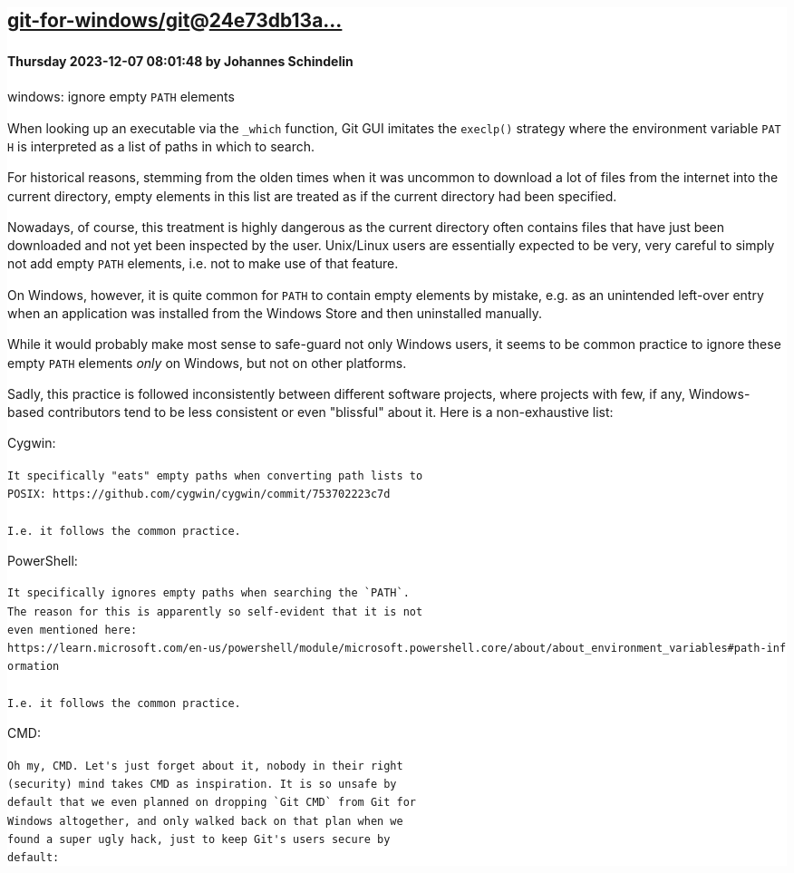 ## [git-for-windows/git](https://github.com/git-for-windows/git)@[24e73db13a...](https://github.com/git-for-windows/git/commit/24e73db13afdcd019c56091b1537c804827f53d8)
#### Thursday 2023-12-07 08:01:48 by Johannes Schindelin

windows: ignore empty `PATH` elements

When looking up an executable via the `_which` function, Git GUI
imitates the `execlp()` strategy where the environment variable `PATH`
is interpreted as a list of paths in which to search.

For historical reasons, stemming from the olden times when it was
uncommon to download a lot of files from the internet into the current
directory, empty elements in this list are treated as if the current
directory had been specified.

Nowadays, of course, this treatment is highly dangerous as the current
directory often contains files that have just been downloaded and not
yet been inspected by the user. Unix/Linux users are essentially
expected to be very, very careful to simply not add empty `PATH`
elements, i.e. not to make use of that feature.

On Windows, however, it is quite common for `PATH` to contain empty
elements by mistake, e.g. as an unintended left-over entry when an
application was installed from the Windows Store and then uninstalled
manually.

While it would probably make most sense to safe-guard not only Windows
users, it seems to be common practice to ignore these empty `PATH`
elements _only_ on Windows, but not on other platforms.

Sadly, this practice is followed inconsistently between different
software projects, where projects with few, if any, Windows-based
contributors tend to be less consistent or even "blissful" about it.
Here is a non-exhaustive list:

Cygwin:

	It specifically "eats" empty paths when converting path lists to
	POSIX: https://github.com/cygwin/cygwin/commit/753702223c7d

	I.e. it follows the common practice.

PowerShell:

	It specifically ignores empty paths when searching the `PATH`.
	The reason for this is apparently so self-evident that it is not
	even mentioned here:
	https://learn.microsoft.com/en-us/powershell/module/microsoft.powershell.core/about/about_environment_variables#path-information

	I.e. it follows the common practice.

CMD:

	Oh my, CMD. Let's just forget about it, nobody in their right
	(security) mind takes CMD as inspiration. It is so unsafe by
	default that we even planned on dropping `Git CMD` from Git for
	Windows altogether, and only walked back on that plan when we
	found a super ugly hack, just to keep Git's users secure by
	default:
